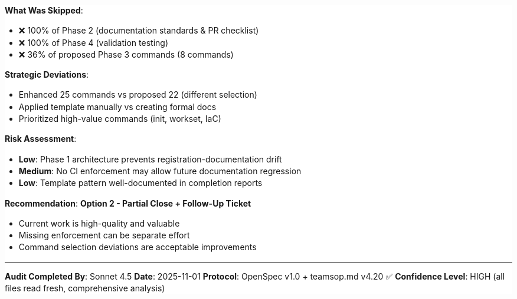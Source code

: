 **What Was Skipped**:
- ❌ 100% of Phase 2 (documentation standards & PR checklist)
- ❌ 100% of Phase 4 (validation testing)
- ❌ 36% of proposed Phase 3 commands (8 commands)

**Strategic Deviations**:
- Enhanced 25 commands vs proposed 22 (different selection)
- Applied template manually vs creating formal docs
- Prioritized high-value commands (init, workset, IaC)

**Risk Assessment**:
- **Low**: Phase 1 architecture prevents registration-documentation drift
- **Medium**: No CI enforcement may allow future documentation regression
- **Low**: Template pattern well-documented in completion reports

**Recommendation**: **Option 2 - Partial Close + Follow-Up Ticket**
- Current work is high-quality and valuable
- Missing enforcement can be separate effort
- Command selection deviations are acceptable improvements

---

**Audit Completed By**: Sonnet 4.5
**Date**: 2025-11-01
**Protocol**: OpenSpec v1.0 + teamsop.md v4.20 ✅
**Confidence Level**: HIGH (all files read fresh, comprehensive analysis)
